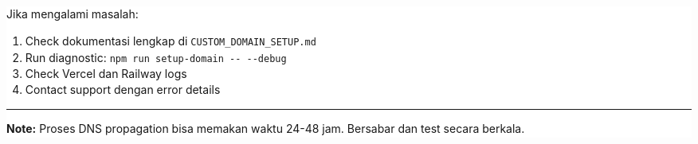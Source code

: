 Jika mengalami masalah:
1. Check dokumentasi lengkap di `CUSTOM_DOMAIN_SETUP.md`
2. Run diagnostic: `npm run setup-domain -- --debug`
3. Check Vercel dan Railway logs
4. Contact support dengan error details

---

**Note:** Proses DNS propagation bisa memakan waktu 24-48 jam. Bersabar dan test secara berkala.